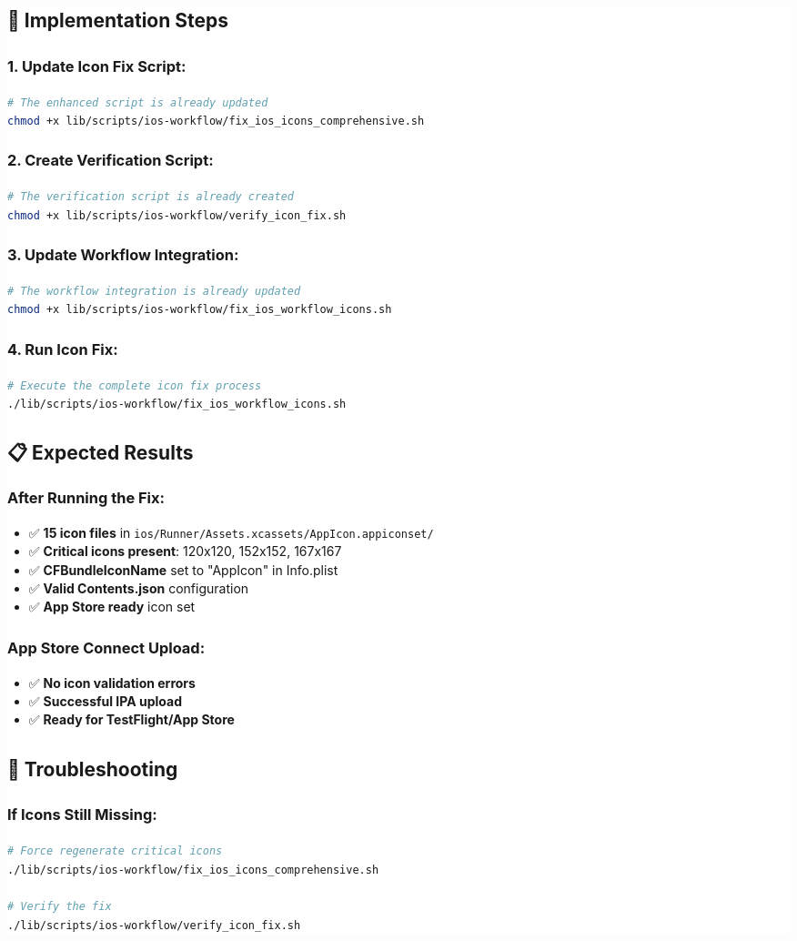 ## **🚀 Implementation Steps**

### **1. Update Icon Fix Script:**
```bash
# The enhanced script is already updated
chmod +x lib/scripts/ios-workflow/fix_ios_icons_comprehensive.sh
```

### **2. Create Verification Script:**
```bash
# The verification script is already created
chmod +x lib/scripts/ios-workflow/verify_icon_fix.sh
```

### **3. Update Workflow Integration:**
```bash
# The workflow integration is already updated
chmod +x lib/scripts/ios-workflow/fix_ios_workflow_icons.sh
```

### **4. Run Icon Fix:**
```bash
# Execute the complete icon fix process
./lib/scripts/ios-workflow/fix_ios_workflow_icons.sh
```

## **📋 Expected Results**

### **After Running the Fix:**
- ✅ **15 icon files** in `ios/Runner/Assets.xcassets/AppIcon.appiconset/`
- ✅ **Critical icons present**: 120x120, 152x152, 167x167
- ✅ **CFBundleIconName** set to "AppIcon" in Info.plist
- ✅ **Valid Contents.json** configuration
- ✅ **App Store ready** icon set

### **App Store Connect Upload:**
- ✅ **No icon validation errors**
- ✅ **Successful IPA upload**
- ✅ **Ready for TestFlight/App Store**

## **🔧 Troubleshooting**

### **If Icons Still Missing:**
```bash
# Force regenerate critical icons
./lib/scripts/ios-workflow/fix_ios_icons_comprehensive.sh

# Verify the fix
./lib/scripts/ios-workflow/verify_icon_fix.sh
```
